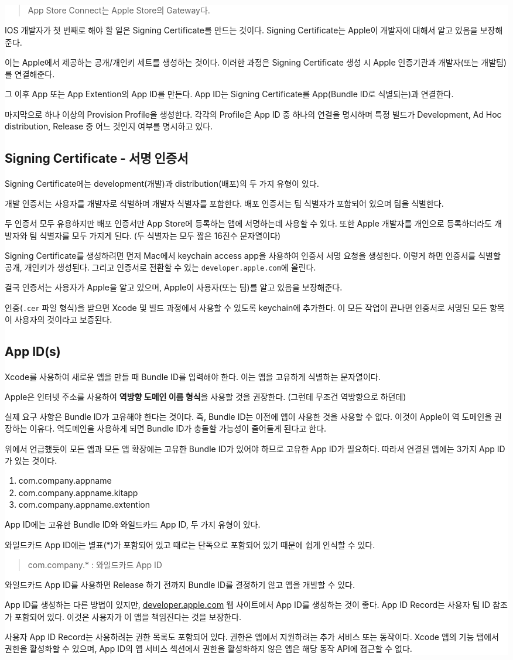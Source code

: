 > App Store Connect는 Apple Store의 Gateway다.

IOS 개발자가 첫 번째로 해야 할 일은 Signing Certificate를 만드는 것이다. Signing Certificate는 Apple이 개발자에 대해서 알고 있음을 보장해준다.

이는 Apple에서 제공하는 공개/개인키 세트를 생성하는 것이다. 이러한 과정은 Signing Certificate 생성 시 Apple 인증기관과 개발자(또는 개발팀)를 연결해준다.

그 이후 App 또는 App Extention의 App ID를 만든다. App ID는 Signing Certificate를 App(Bundle ID로 식별되는)과 연결한다.

마지막으로 하나 이상의 Provision Profile을 생성한다. 각각의 Profile은 App ID 중 하나의 연결을 명시하며 특정 빌드가 Development, Ad Hoc distribution, Release 중 어느 것인지 여부를 명시하고 있다.


## Signing Certificate - 서명 인증서

Signing Certificate에는 development(개발)과 distribution(배포)의 두 가지 유형이 있다.

개발 인증서는 사용자를 개발자로 식별하며 개발자 식별자를 포함한다.
배포 인증서는 팀 식별자가 포함되어 있으며 팀을 식별한다.

두 인증서 모두 유용하지만 배포 인증서만 App Store에 등록하는 앱에 서명하는데 사용할 수 있다. 또한 Apple 개발자를 개인으로 등록하더라도 개발자와 팀 식별자를 모두 가지게 된다. (두 식별자는 모두 짧은 16진수 문자열이다)

Signing Certificate를 생성하려면 먼저 Mac에서 keychain access app을 사용하여 인증서 서명 요청을 생성한다. 이렇게 하면 인증서를 식별할 공개, 개인키가 생성된다. 그리고 인증서로 전환할 수 있는 `developer.apple.com`에 올린다.

결국 인증서는 사용자가 Apple을 알고 있으며, Apple이 사용자(또는 팀)를 알고 있음을 보장해준다.

인증(`.cer` 파일 형식)을 받으면 Xcode 및 빌드 과정에서 사용할 수 있도록 keychain에 추가한다. 이 모든 작업이 끝나면 인증서로 서명된 모든 항목이 사용자의 것이라고 보증된다.


## App ID(s)

Xcode를 사용하여 새로운 앱을 만들 때 Bundle ID를 입력해야 한다. 이는 앱을 고유하게 식별하는 문자열이다.

Apple은 인터넷 주소를 사용하여 **역방향 도메인 이름 형식**을 사용할 것을 권장한다. (그런데 무조건 역방향으로 하던데) 

실제 요구 사항은 Bundle ID가 고유해야 한다는 것이다. 즉, Bundle ID는 이전에 앱이 사용한 것을 사용할 수 없다. 이것이 Apple이 역 도메인을 권장하는 이유다. 역도메인을 사용하게 되면 Bundle ID가 충돌할 가능성이 줄어들게 된다고 한다.

위에서 언급했듯이 모든 앱과 모든 앱 확장에는 고유한 Bundle ID가 있어야 하므로 고유한 App ID가 필요하다. 따라서 연결된 앱에는 3가지 App ID가 있는 것이다.

1. com.company.appname
2. com.company.appname.kitapp
3. com.company.appname.extention

App ID에는 고유한 Bundle ID와 와일드카드 App ID, 두 가지 유형이 있다.

와일드카드 App ID에는 별표(*)가 포함되어 있고 때로는 단독으로 포함되어 있기 때문에 쉽게 인식할 수 있다.

> com.company.* : 와일드카드 App ID

와일드카드 App ID를 사용하면 Release 하기 전까지 Bundle ID를 결정하기 않고 앱을 개발할 수 있다.

App ID를 생성하는 다른 방법이 있지만, [developer.apple.com](https://developer.apple.com) 웹 사이트에서 App ID를 생성하는 것이 좋다. App ID Record는 사용자 팀 ID 참조가 포함되어 있다. 이것은 사용자가 이 앱을 책임진다는 것을 보장한다.

사용자 App ID Record는 사용하려는 권한 목록도 포함되어 있다. 권한은 앱에서 지원하려는 추가 서비스 또는 동작이다. Xcode 앱의 기능 탭에서 권한을 활성화할 수 있으며, App ID의 앱 서비스 섹션에서 권한을 활성화하지 않은 앱은 해당 동작 API에 접근할 수 없다.
